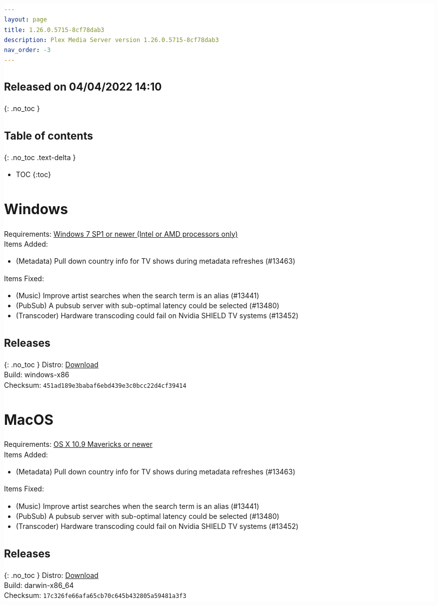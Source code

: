 ```yaml
---
layout: page
title: 1.26.0.5715-8cf78dab3
description: Plex Media Server version 1.26.0.5715-8cf78dab3
nav_order: -3
---
```

## Released on 04/04/2022 14:10
{: .no_toc }
## Table of contents
{: .no_toc .text-delta }
* TOC
{:toc}
# Windows
Requirements: [Windows 7 SP1 or newer (Intel or AMD processors only)](https://support.plex.tv/hc/en-us/articles/200375666)  
Items Added:
* (Metadata) Pull down country info for TV shows during metadata refreshes (#13463)

Items Fixed:
* (Music) Improve artist searches when the search term is an alias (#13441)
* (PubSub) A pubsub server with sub-optimal latency could be selected (#13480)
* (Transcoder) Hardware transcoding could fail on Nvidia SHIELD TV systems (#13452)

## Releases
{: .no_toc }
Distro: [Download](https://downloads.plex.tv/plex-media-server-new/1.26.0.5715-8cf78dab3/windows/PlexMediaServer-1.26.0.5715-8cf78dab3-x86.exe)  
Build: windows-x86  
Checksum: `451ad189e3babaf6ebd439e3c0bcc22d4cf39414`

# MacOS
Requirements: [OS X 10.9 Mavericks or newer](https://support.plex.tv/hc/en-us/articles/200375666)  
Items Added:
* (Metadata) Pull down country info for TV shows during metadata refreshes (#13463)

Items Fixed:
* (Music) Improve artist searches when the search term is an alias (#13441)
* (PubSub) A pubsub server with sub-optimal latency could be selected (#13480)
* (Transcoder) Hardware transcoding could fail on Nvidia SHIELD TV systems (#13452)

## Releases
{: .no_toc }
Distro: [Download](https://downloads.plex.tv/plex-media-server-new/1.26.0.5715-8cf78dab3/macos/PlexMediaServer-1.26.0.5715-8cf78dab3-x86_64.zip)  
Build: darwin-x86_64  
Checksum: `17c326fe66afa65cb70c645b432805a59481a3f3`
